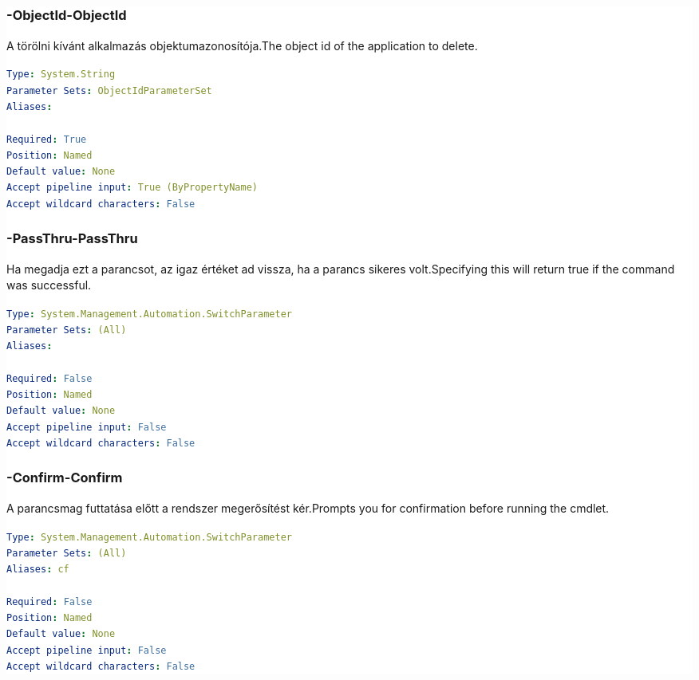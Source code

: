 ### <span data-ttu-id="40cb2-129">-ObjectId</span><span class="sxs-lookup"><span data-stu-id="40cb2-129">-ObjectId</span></span>
<span data-ttu-id="40cb2-130">A törölni kívánt alkalmazás objektumazonosítója.</span><span class="sxs-lookup"><span data-stu-id="40cb2-130">The object id of the application to delete.</span></span>

```yaml
Type: System.String
Parameter Sets: ObjectIdParameterSet
Aliases:

Required: True
Position: Named
Default value: None
Accept pipeline input: True (ByPropertyName)
Accept wildcard characters: False
```

### <span data-ttu-id="40cb2-131">-PassThru</span><span class="sxs-lookup"><span data-stu-id="40cb2-131">-PassThru</span></span>
<span data-ttu-id="40cb2-132">Ha megadja ezt a parancsot, az igaz értéket ad vissza, ha a parancs sikeres volt.</span><span class="sxs-lookup"><span data-stu-id="40cb2-132">Specifying this will return true if the command was successful.</span></span>

```yaml
Type: System.Management.Automation.SwitchParameter
Parameter Sets: (All)
Aliases:

Required: False
Position: Named
Default value: None
Accept pipeline input: False
Accept wildcard characters: False
```

### <span data-ttu-id="40cb2-133">-Confirm</span><span class="sxs-lookup"><span data-stu-id="40cb2-133">-Confirm</span></span>
<span data-ttu-id="40cb2-134">A parancsmag futtatása előtt a rendszer megerősítést kér.</span><span class="sxs-lookup"><span data-stu-id="40cb2-134">Prompts you for confirmation before running the cmdlet.</span></span>

```yaml
Type: System.Management.Automation.SwitchParameter
Parameter Sets: (All)
Aliases: cf

Required: False
Position: Named
Default value: None
Accept pipeline input: False
Accept wildcard characters: False
```
